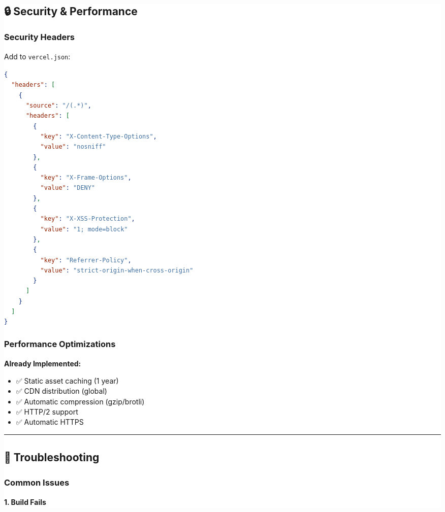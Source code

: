 
## 🔒 Security & Performance

### Security Headers

Add to `vercel.json`:

```json
{
  "headers": [
    {
      "source": "/(.*)",
      "headers": [
        {
          "key": "X-Content-Type-Options",
          "value": "nosniff"
        },
        {
          "key": "X-Frame-Options",
          "value": "DENY"
        },
        {
          "key": "X-XSS-Protection",
          "value": "1; mode=block"
        },
        {
          "key": "Referrer-Policy",
          "value": "strict-origin-when-cross-origin"
        }
      ]
    }
  ]
}
```

### Performance Optimizations

**Already Implemented:**
- ✅ Static asset caching (1 year)
- ✅ CDN distribution (global)
- ✅ Automatic compression (gzip/brotli)
- ✅ HTTP/2 support
- ✅ Automatic HTTPS

---

## 🔧 Troubleshooting

### Common Issues

**1. Build Fails**
